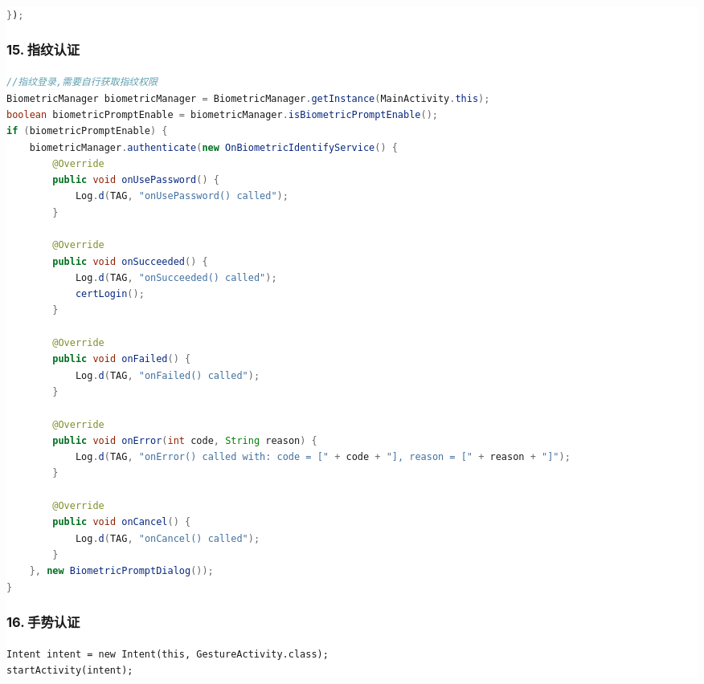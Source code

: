 ```java
});
```

### 15. 指纹认证

```java
//指纹登录,需要自行获取指纹权限
BiometricManager biometricManager = BiometricManager.getInstance(MainActivity.this);
boolean biometricPromptEnable = biometricManager.isBiometricPromptEnable();
if (biometricPromptEnable) {
    biometricManager.authenticate(new OnBiometricIdentifyService() {
        @Override
        public void onUsePassword() {
            Log.d(TAG, "onUsePassword() called");
        }

        @Override
        public void onSucceeded() {
            Log.d(TAG, "onSucceeded() called");
            certLogin();
        }

        @Override
        public void onFailed() {
            Log.d(TAG, "onFailed() called");
        }

        @Override
        public void onError(int code, String reason) {
            Log.d(TAG, "onError() called with: code = [" + code + "], reason = [" + reason + "]");
        }

        @Override
        public void onCancel() {
            Log.d(TAG, "onCancel() called");
        }
    }, new BiometricPromptDialog());
}
```

### 16. 手势认证

```
Intent intent = new Intent(this, GestureActivity.class);
startActivity(intent);
```